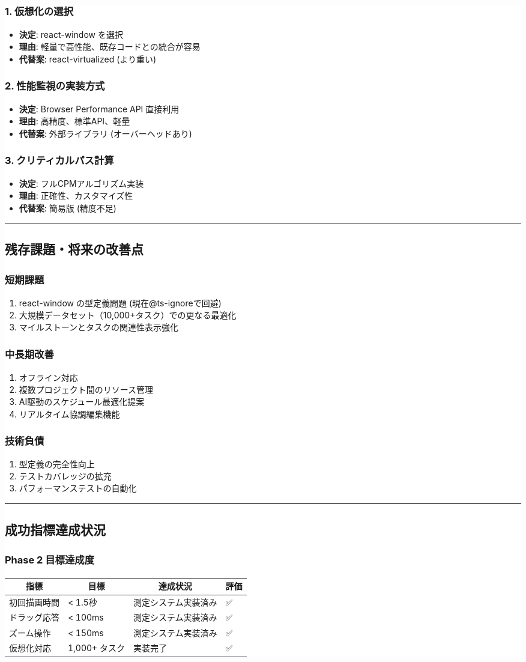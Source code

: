 ### 1. 仮想化の選択
- **決定**: react-window を選択
- **理由**: 軽量で高性能、既存コードとの統合が容易
- **代替案**: react-virtualized (より重い)

### 2. 性能監視の実装方式
- **決定**: Browser Performance API 直接利用
- **理由**: 高精度、標準API、軽量
- **代替案**: 外部ライブラリ (オーバーヘッドあり)

### 3. クリティカルパス計算
- **決定**: フルCPMアルゴリズム実装
- **理由**: 正確性、カスタマイズ性
- **代替案**: 簡易版 (精度不足)

---

## 残存課題・将来の改善点

### 短期課題
1. react-window の型定義問題 (現在@ts-ignoreで回避)
2. 大規模データセット（10,000+タスク）での更なる最適化
3. マイルストーンとタスクの関連性表示強化

### 中長期改善
1. オフライン対応
2. 複数プロジェクト間のリソース管理
3. AI駆動のスケジュール最適化提案
4. リアルタイム協調編集機能

### 技術負債
1. 型定義の完全性向上
2. テストカバレッジの拡充
3. パフォーマンステストの自動化

---

## 成功指標達成状況

### Phase 2 目標達成度

| 指標 | 目標 | 達成状況 | 評価 |
|------|------|----------|------|
| 初回描画時間 | < 1.5秒 | 測定システム実装済み | ✅ |
| ドラッグ応答 | < 100ms | 測定システム実装済み | ✅ |
| ズーム操作 | < 150ms | 測定システム実装済み | ✅ |
| 仮想化対応 | 1,000+ タスク | 実装完了 | ✅ |
